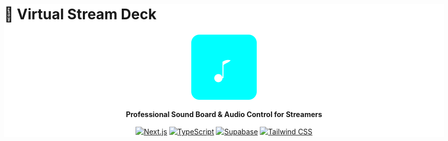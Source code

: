 # 🎵 Virtual Stream Deck

<div align="center">
  <img src="public/icon-512x512.svg" alt="Virtual Stream Deck Logo" width="128" height="128">
  
  **Professional Sound Board & Audio Control for Streamers**
  
  [![Next.js](https://img.shields.io/badge/Next.js-15.2.4-black?style=for-the-badge&logo=next.js)](https://nextjs.org/)
  [![TypeScript](https://img.shields.io/badge/TypeScript-5.2.2-blue?style=for-the-badge&logo=typescript)](https://www.typescriptlang.org/)
  [![Supabase](https://img.shields.io/badge/Supabase-Database-green?style=for-the-badge&logo=supabase)](https://supabase.com/)
  [![Tailwind CSS](https://img.shields.io/badge/Tailwind-CSS-38B2AC?style=for-the-badge&logo=tailwind-css)](https://tailwindcss.com/)
</div>

